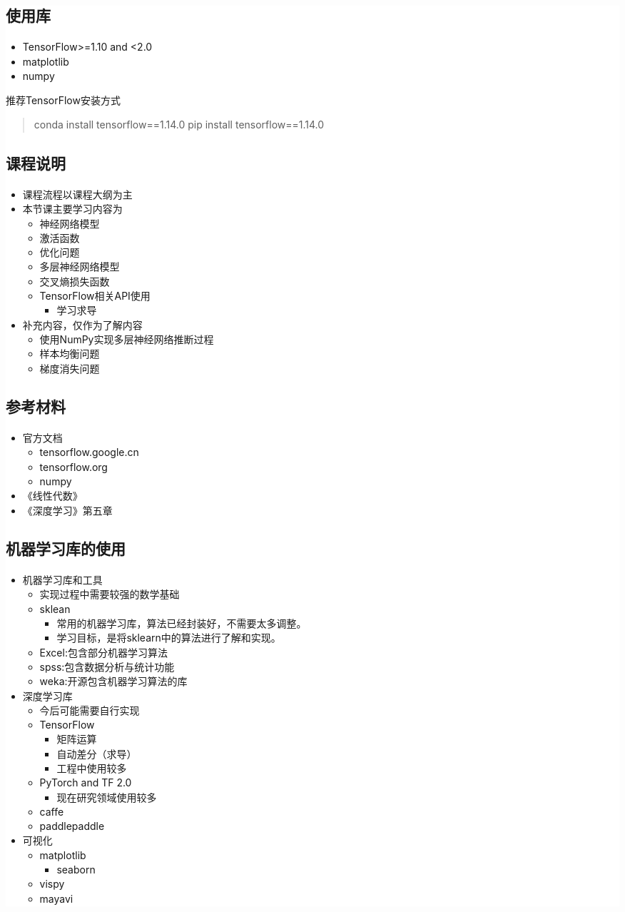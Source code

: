 ## 使用库
- TensorFlow>=1.10 and <2.0 
- matplotlib 
- numpy  

推荐TensorFlow安装方式
> conda install tensorflow==1.14.0
> pip install tensorflow==1.14.0 

## 课程说明
- 课程流程以课程大纲为主
- 本节课主要学习内容为
    - 神经网络模型
    - 激活函数
    - 优化问题
    - 多层神经网络模型 
    - 交叉熵损失函数 
    - TensorFlow相关API使用
      - 学习求导  
- 补充内容，仅作为了解内容
    - 使用NumPy实现多层神经网络推断过程 
    - 样本均衡问题 
    - 梯度消失问题 

## 参考材料
- 官方文档
  - tensorflow.google.cn
  - tensorflow.org 
  - numpy   
- 《线性代数》
- 《深度学习》第五章

## 机器学习库的使用
- 机器学习库和工具
  - 实现过程中需要较强的数学基础 
  - sklean
    - 常用的机器学习库，算法已经封装好，不需要太多调整。
    - 学习目标，是将sklearn中的算法进行了解和实现。
  - Excel:包含部分机器学习算法 
  - spss:包含数据分析与统计功能
  - weka:开源包含机器学习算法的库 
- 深度学习库
  - 今后可能需要自行实现 
  - TensorFlow 
    - 矩阵运算
    - 自动差分（求导） 
    - 工程中使用较多 
  - PyTorch and TF 2.0 
    - 现在研究领域使用较多
  - caffe 
  - paddlepaddle 
- 可视化
  - matplotlib 
    - seaborn 
  - vispy 
  - mayavi 
